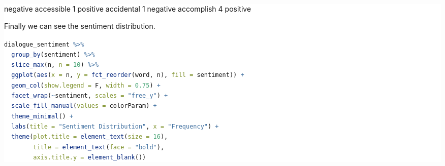 </td>
<td style="text-align:left;">
negative
</td>
</tr>
<tr>
<td style="text-align:left;">
accessible
</td>
<td style="text-align:right;">
1
</td>
<td style="text-align:left;">
positive
</td>
</tr>
<tr>
<td style="text-align:left;">
accidental
</td>
<td style="text-align:right;">
1
</td>
<td style="text-align:left;">
negative
</td>
</tr>
<tr>
<td style="text-align:left;">
accomplish
</td>
<td style="text-align:right;">
4
</td>
<td style="text-align:left;">
positive
</td>
</tr>
</tbody>
</table>

Finally we can see the sentiment distribution.

``` r
dialogue_sentiment %>%
  group_by(sentiment) %>% 
  slice_max(n, n = 10) %>% 
  ggplot(aes(x = n, y = fct_reorder(word, n), fill = sentiment)) +
  geom_col(show.legend = F, width = 0.75) + 
  facet_wrap(~sentiment, scales = "free_y") +
  scale_fill_manual(values = colorParam) +
  theme_minimal() +
  labs(title = "Sentiment Distribution", x = "Frequency") +
  theme(plot.title = element_text(size = 16),
        title = element_text(face = "bold"),
        axis.title.y = element_blank())
```
